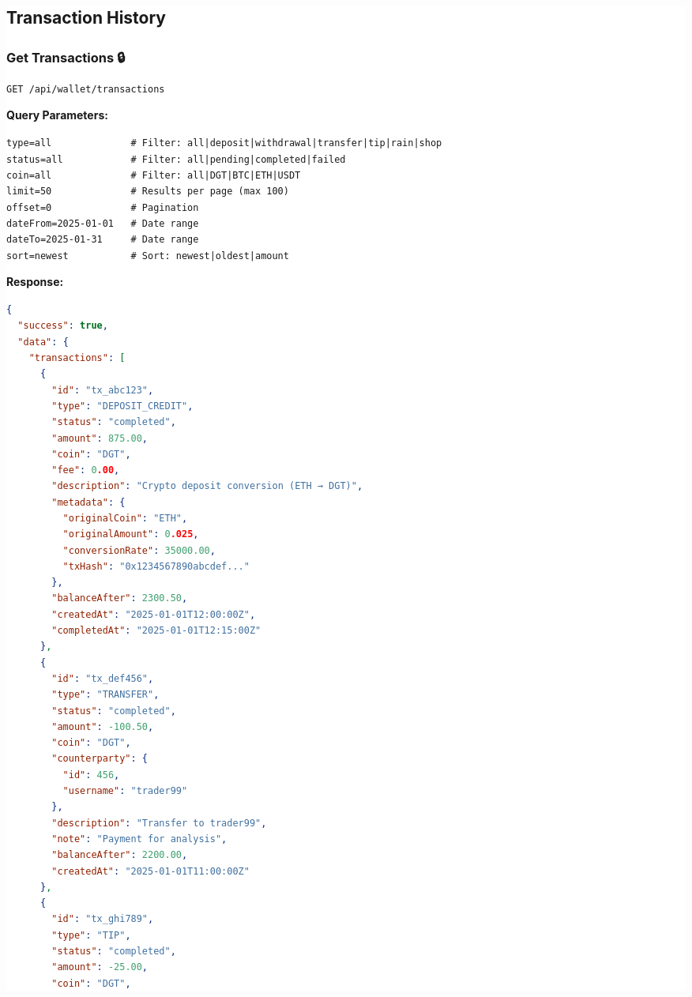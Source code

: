 ## Transaction History

### Get Transactions 🔒
```http
GET /api/wallet/transactions
```

**Query Parameters:**
```
type=all              # Filter: all|deposit|withdrawal|transfer|tip|rain|shop
status=all            # Filter: all|pending|completed|failed
coin=all              # Filter: all|DGT|BTC|ETH|USDT
limit=50              # Results per page (max 100)
offset=0              # Pagination
dateFrom=2025-01-01   # Date range
dateTo=2025-01-31     # Date range
sort=newest           # Sort: newest|oldest|amount
```

**Response:**
```json
{
  "success": true,
  "data": {
    "transactions": [
      {
        "id": "tx_abc123",
        "type": "DEPOSIT_CREDIT",
        "status": "completed",
        "amount": 875.00,
        "coin": "DGT",
        "fee": 0.00,
        "description": "Crypto deposit conversion (ETH → DGT)",
        "metadata": {
          "originalCoin": "ETH",
          "originalAmount": 0.025,
          "conversionRate": 35000.00,
          "txHash": "0x1234567890abcdef..."
        },
        "balanceAfter": 2300.50,
        "createdAt": "2025-01-01T12:00:00Z",
        "completedAt": "2025-01-01T12:15:00Z"
      },
      {
        "id": "tx_def456",
        "type": "TRANSFER",
        "status": "completed",
        "amount": -100.50,
        "coin": "DGT",
        "counterparty": {
          "id": 456,
          "username": "trader99"
        },
        "description": "Transfer to trader99",
        "note": "Payment for analysis",
        "balanceAfter": 2200.00,
        "createdAt": "2025-01-01T11:00:00Z"
      },
      {
        "id": "tx_ghi789",
        "type": "TIP",
        "status": "completed",
        "amount": -25.00,
        "coin": "DGT",
```